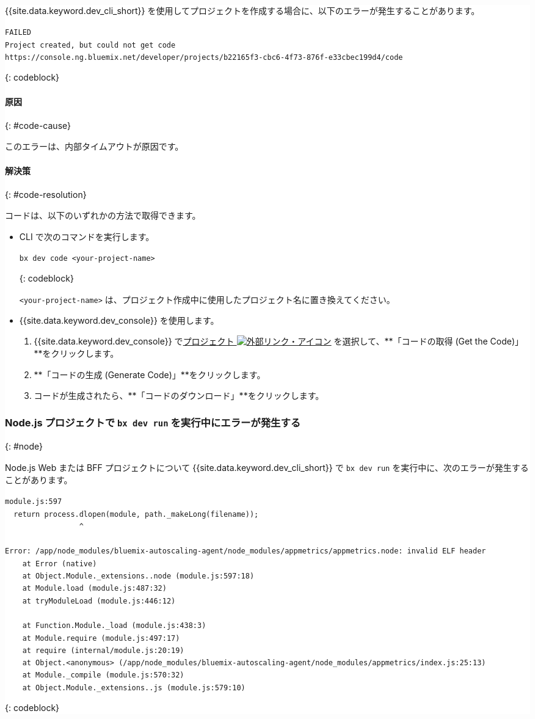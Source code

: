 {{site.data.keyword.dev_cli_short}} を使用してプロジェクトを作成する場合に、以下のエラーが発生することがあります。
	
```
FAILED
Project created, but could not get code
https://console.ng.bluemix.net/developer/projects/b22165f3-cbc6-4f73-876f-e33cbec199d4/code
```
{: codeblock}
	

#### 原因
{: #code-cause}

このエラーは、内部タイムアウトが原因です。
	

#### 解決策
{: #code-resolution}

コードは、以下のいずれかの方法で取得できます。

* CLI で次のコマンドを実行します。

	```
	bx dev code <your-project-name>
	```
	{: codeblock}
	
	`<your-project-name>` は、プロジェクト作成中に使用したプロジェクト名に置き換えてください。

* {{site.data.keyword.dev_console}} を使用します。

	1. {{site.data.keyword.dev_console}} で[プロジェクト ![外部リンク・アイコン](../icons/launch-glyph.svg "外部リンク・アイコン")](https://console.{DomainName}/developer/projects) を選択して、**「コードの取得 (Get the Code)」**をクリックします。

	2. **「コードの生成 (Generate Code)」**をクリックします。

	3. コードが生成されたら、**「コードのダウンロード」**をクリックします。


### Node.js プロジェクトで `bx dev run` を実行中にエラーが発生する
{: #node}

Node.js Web または BFF プロジェクトについて {{site.data.keyword.dev_cli_short}} で `bx dev run` を実行中に、次のエラーが発生することがあります。

```
module.js:597
  return process.dlopen(module, path._makeLong(filename));
                 ^

Error: /app/node_modules/bluemix-autoscaling-agent/node_modules/appmetrics/appmetrics.node: invalid ELF header
    at Error (native)
    at Object.Module._extensions..node (module.js:597:18)
    at Module.load (module.js:487:32)
    at tryModuleLoad (module.js:446:12)

    at Function.Module._load (module.js:438:3)
    at Module.require (module.js:497:17)
    at require (internal/module.js:20:19)
    at Object.<anonymous> (/app/node_modules/bluemix-autoscaling-agent/node_modules/appmetrics/index.js:25:13)
    at Module._compile (module.js:570:32)
    at Object.Module._extensions..js (module.js:579:10)
```
{: codeblock}
